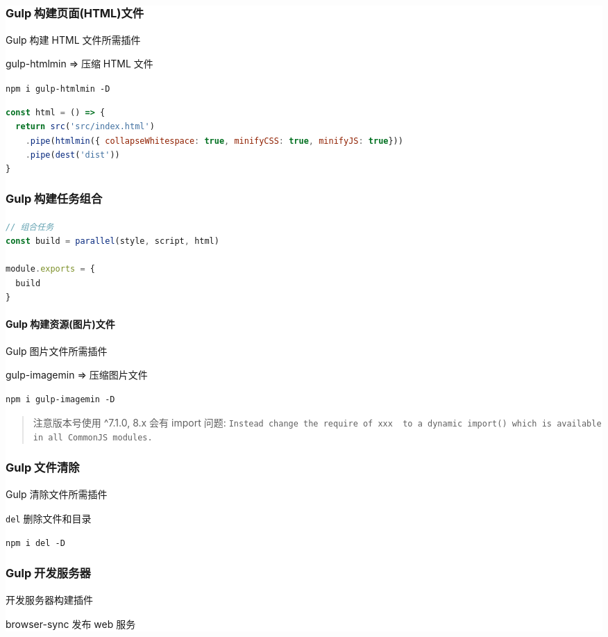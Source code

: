 ### Gulp 构建页面(HTML)文件

Gulp 构建 HTML 文件所需插件

gulp-htmlmin => 压缩 HTML 文件

```shell
npm i gulp-htmlmin -D
```

```js
const html = () => {
  return src('src/index.html')
    .pipe(htmlmin({ collapseWhitespace: true, minifyCSS: true, minifyJS: true}))
    .pipe(dest('dist'))
}
```

### Gulp 构建任务组合

```js
// 组合任务
const build = parallel(style, script, html)

module.exports = {
  build
}
```

#### Gulp 构建资源(图片)文件

Gulp 图片文件所需插件

gulp-imagemin => 压缩图片文件

```shell
npm i gulp-imagemin -D
```

> 注意版本号使用 ^7.1.0, 8.x 会有 import 问题: `Instead change the require of xxx  to a dynamic import() which is available in all CommonJS modules.`

### Gulp 文件清除

Gulp 清除文件所需插件

`del` 删除文件和目录

```shell
npm i del -D
```

### Gulp 开发服务器

开发服务器构建插件

browser-sync 发布 web 服务
